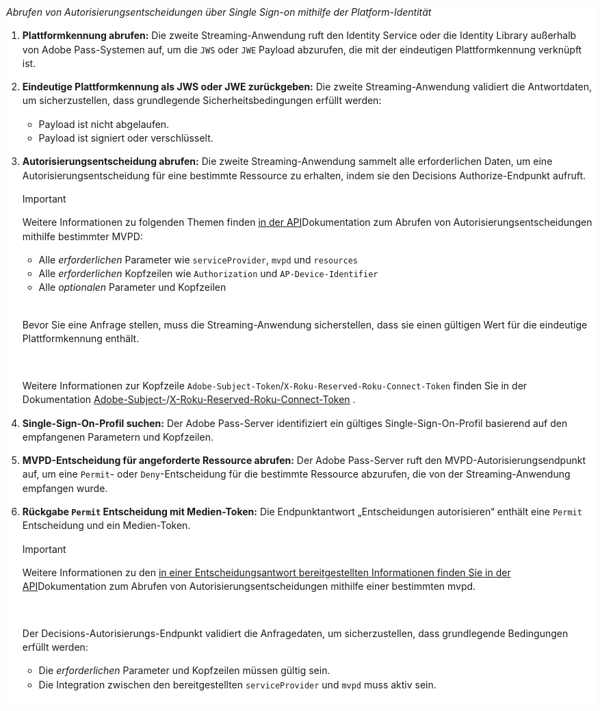 *Abrufen von Autorisierungsentscheidungen über Single Sign-on mithilfe der Platform-Identität*

1. **Plattformkennung abrufen:** Die zweite Streaming-Anwendung ruft den Identity Service oder die Identity Library außerhalb von Adobe Pass-Systemen auf, um die `JWS` oder `JWE` Payload abzurufen, die mit der eindeutigen Plattformkennung verknüpft ist.

1. **Eindeutige Plattformkennung als JWS oder JWE zurückgeben:** Die zweite Streaming-Anwendung validiert die Antwortdaten, um sicherzustellen, dass grundlegende Sicherheitsbedingungen erfüllt werden:
   * Payload ist nicht abgelaufen.
   * Payload ist signiert oder verschlüsselt.

1. **Autorisierungsentscheidung abrufen:** Die zweite Streaming-Anwendung sammelt alle erforderlichen Daten, um eine Autorisierungsentscheidung für eine bestimmte Ressource zu erhalten, indem sie den Decisions Authorize-Endpunkt aufruft.

   >[!IMPORTANT]
   >
   > Weitere Informationen zu folgenden Themen finden [ in der API](../../apis/decisions-apis/rest-api-v2-decisions-apis-retrieve-authorization-decisions-using-specific-mvpd.md)Dokumentation zum Abrufen von Autorisierungsentscheidungen mithilfe bestimmter MVPD:
   >
   > * Alle _erforderlichen_ Parameter wie `serviceProvider`, `mvpd` und `resources`
   > * Alle _erforderlichen_ Kopfzeilen wie `Authorization` und `AP-Device-Identifier`
   > * Alle _optionalen_ Parameter und Kopfzeilen
   >
   > <br/>
   > 
   > Bevor Sie eine Anfrage stellen, muss die Streaming-Anwendung sicherstellen, dass sie einen gültigen Wert für die eindeutige Plattformkennung enthält.
   >
   > <br/>
   > 
   > Weitere Informationen zur Kopfzeile `Adobe-Subject-Token`/`X-Roku-Reserved-Roku-Connect-Token` finden Sie in der Dokumentation [Adobe-Subject-](../../appendix/headers/rest-api-v2-appendix-headers-adobe-subject-token.md)/[X-Roku-Reserved-Roku-Connect-Token](/help/authentication/integration-guide-programmers/rest-apis/rest-api-v2/appendix/headers/rest-api-v2-appendix-headers-x-roku-reserved-roku-connect-token.md) .

1. **Single-Sign-On-Profil suchen:** Der Adobe Pass-Server identifiziert ein gültiges Single-Sign-On-Profil basierend auf den empfangenen Parametern und Kopfzeilen.

1. **MVPD-Entscheidung für angeforderte Ressource abrufen:** Der Adobe Pass-Server ruft den MVPD-Autorisierungsendpunkt auf, um eine `Permit`- oder `Deny`-Entscheidung für die bestimmte Ressource abzurufen, die von der Streaming-Anwendung empfangen wurde.

1. **Rückgabe `Permit` Entscheidung mit Medien-Token:** Die Endpunktantwort „Entscheidungen autorisieren“ enthält eine `Permit` Entscheidung und ein Medien-Token.

   >[!IMPORTANT]
   >
   > Weitere Informationen zu den [ in einer Entscheidungsantwort bereitgestellten Informationen finden Sie in der API](../../apis/decisions-apis/rest-api-v2-decisions-apis-retrieve-authorization-decisions-using-specific-mvpd.md)Dokumentation zum Abrufen von Autorisierungsentscheidungen mithilfe einer bestimmten mvpd.
   > 
   > <br/>
   > 
   > Der Decisions-Autorisierungs-Endpunkt validiert die Anfragedaten, um sicherzustellen, dass grundlegende Bedingungen erfüllt werden:
   >
   > * Die _erforderlichen_ Parameter und Kopfzeilen müssen gültig sein.
   > * Die Integration zwischen den bereitgestellten `serviceProvider` und `mvpd` muss aktiv sein.
   >
   > <br/>
   > 
